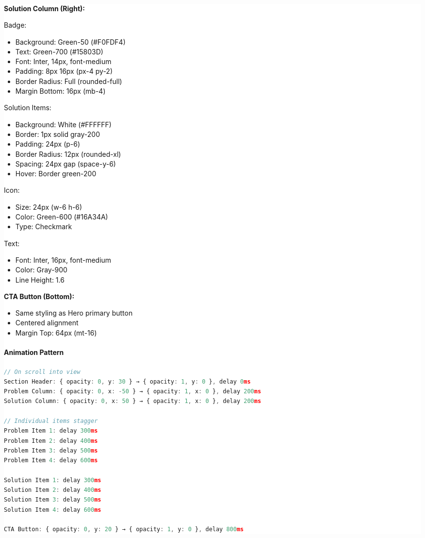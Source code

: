 **Solution Column (Right):**

Badge:
- Background: Green-50 (#F0FDF4)
- Text: Green-700 (#15803D)
- Font: Inter, 14px, font-medium
- Padding: 8px 16px (px-4 py-2)
- Border Radius: Full (rounded-full)
- Margin Bottom: 16px (mb-4)

Solution Items:
- Background: White (#FFFFFF)
- Border: 1px solid gray-200
- Padding: 24px (p-6)
- Border Radius: 12px (rounded-xl)
- Spacing: 24px gap (space-y-6)
- Hover: Border green-200

Icon:
- Size: 24px (w-6 h-6)
- Color: Green-600 (#16A34A)
- Type: Checkmark

Text:
- Font: Inter, 16px, font-medium
- Color: Gray-900
- Line Height: 1.6

**CTA Button (Bottom):**
- Same styling as Hero primary button
- Centered alignment
- Margin Top: 64px (mt-16)

#### Animation Pattern
```typescript
// On scroll into view
Section Header: { opacity: 0, y: 30 } → { opacity: 1, y: 0 }, delay 0ms
Problem Column: { opacity: 0, x: -50 } → { opacity: 1, x: 0 }, delay 200ms
Solution Column: { opacity: 0, x: 50 } → { opacity: 1, x: 0 }, delay 200ms

// Individual items stagger
Problem Item 1: delay 300ms
Problem Item 2: delay 400ms
Problem Item 3: delay 500ms
Problem Item 4: delay 600ms

Solution Item 1: delay 300ms
Solution Item 2: delay 400ms
Solution Item 3: delay 500ms
Solution Item 4: delay 600ms

CTA Button: { opacity: 0, y: 20 } → { opacity: 1, y: 0 }, delay 800ms
```
